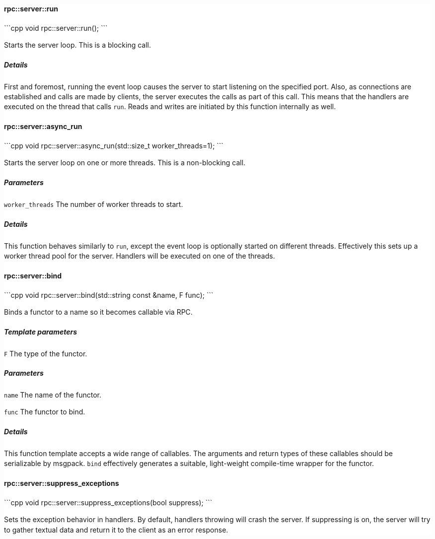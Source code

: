 <h4 id="classrpc_1_1server_1a981d7e4a08d04d05cbac6770fab0dff8" class="doxy">rpc::server::run</h4>
```cpp
void rpc::server::run();
```

Starts the server loop. This is a blocking call. 

##### Details
First and foremost, running the event loop causes the server to start listening on the specified port. Also, as connections are established and calls are made by clients, the server executes the calls as part of this call. This means that the handlers are executed on the thread that calls `run`. Reads and writes are initiated by this function internally as well. 


<h4 id="classrpc_1_1server_1a462e032fa21cad78eeacc27da103a2b7" class="doxy">rpc::server::async_run</h4>
```cpp
void rpc::server::async_run(std::size_t worker_threads=1);
```

Starts the server loop on one or more threads. This is a non-blocking call. 

##### Parameters
`worker_threads` The number of worker threads to start. 

##### Details
This function behaves similarly to `run`, except the event loop is optionally started on different threads. Effectively this sets up a worker thread pool for the server. Handlers will be executed on one of the threads.


<h4 id="classrpc_1_1server_1a072135629430df6d5576416806f7b02c" class="doxy">rpc::server::bind</h4>
```cpp
void rpc::server::bind(std::string const &name, F func);
```

Binds a functor to a name so it becomes callable via RPC. 

##### Template parameters
`F` The type of the functor. 

##### Parameters
`name` The name of the functor. 

`func` The functor to bind. 

##### Details
This function template accepts a wide range of callables. The arguments and return types of these callables should be serializable by msgpack. `bind` effectively generates a suitable, light-weight compile-time wrapper for the functor.


<h4 id="classrpc_1_1server_1a95d336322c9c24cf014404a3b4f70df5" class="doxy">rpc::server::suppress_exceptions</h4>
```cpp
void rpc::server::suppress_exceptions(bool suppress);
```

Sets the exception behavior in handlers. By default, handlers throwing will crash the server. If suppressing is on, the server will try to gather textual data and return it to the client as an error response. 
